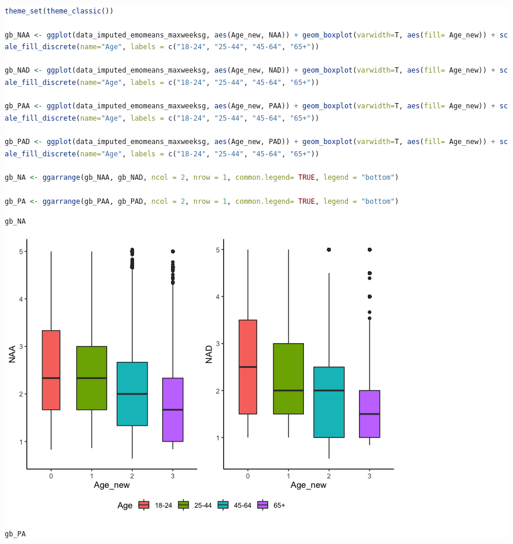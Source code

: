 ``` r
theme_set(theme_classic())

gb_NAA <- ggplot(data_imputed_emomeans_maxweeksg, aes(Age_new, NAA)) + geom_boxplot(varwidth=T, aes(fill= Age_new)) + scale_fill_discrete(name="Age", labels = c("18-24", "25-44", "45-64", "65+"))

gb_NAD <- ggplot(data_imputed_emomeans_maxweeksg, aes(Age_new, NAD)) + geom_boxplot(varwidth=T, aes(fill= Age_new)) + scale_fill_discrete(name="Age", labels = c("18-24", "25-44", "45-64", "65+"))

gb_PAA <- ggplot(data_imputed_emomeans_maxweeksg, aes(Age_new, PAA)) + geom_boxplot(varwidth=T, aes(fill= Age_new)) + scale_fill_discrete(name="Age", labels = c("18-24", "25-44", "45-64", "65+"))

gb_PAD <- ggplot(data_imputed_emomeans_maxweeksg, aes(Age_new, PAD)) + geom_boxplot(varwidth=T, aes(fill= Age_new)) + scale_fill_discrete(name="Age", labels = c("18-24", "25-44", "45-64", "65+"))

gb_NA <- ggarrange(gb_NAA, gb_NAD, ncol = 2, nrow = 1, common.legend= TRUE, legend = "bottom")

gb_PA <- ggarrange(gb_PAA, gb_PAD, ncol = 2, nrow = 1, common.legend= TRUE, legend = "bottom")
```

``` r
gb_NA
```

![](Descriptive-statistics-and-plots_files/figure-gfm/unnamed-chunk-44-1.png)

``` r
gb_PA
```
